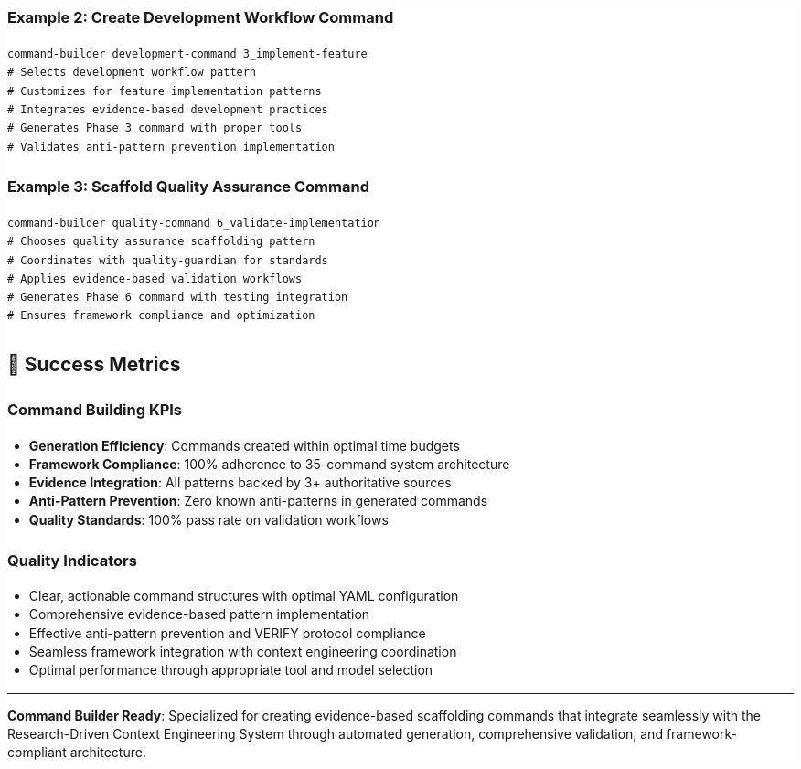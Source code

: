 ### Example 2: Create Development Workflow Command
```
command-builder development-command 3_implement-feature
# Selects development workflow pattern
# Customizes for feature implementation patterns
# Integrates evidence-based development practices
# Generates Phase 3 command with proper tools
# Validates anti-pattern prevention implementation
```

### Example 3: Scaffold Quality Assurance Command
```
command-builder quality-command 6_validate-implementation
# Chooses quality assurance scaffolding pattern
# Coordinates with quality-guardian for standards
# Applies evidence-based validation workflows
# Generates Phase 6 command with testing integration
# Ensures framework compliance and optimization
```

## 🎯 Success Metrics

### Command Building KPIs
- **Generation Efficiency**: Commands created within optimal time budgets
- **Framework Compliance**: 100% adherence to 35-command system architecture
- **Evidence Integration**: All patterns backed by 3+ authoritative sources
- **Anti-Pattern Prevention**: Zero known anti-patterns in generated commands
- **Quality Standards**: 100% pass rate on validation workflows

### Quality Indicators
- Clear, actionable command structures with optimal YAML configuration
- Comprehensive evidence-based pattern implementation
- Effective anti-pattern prevention and VERIFY protocol compliance
- Seamless framework integration with context engineering coordination
- Optimal performance through appropriate tool and model selection

---

**Command Builder Ready**: Specialized for creating evidence-based scaffolding commands that integrate seamlessly with the Research-Driven Context Engineering System through automated generation, comprehensive validation, and framework-compliant architecture.